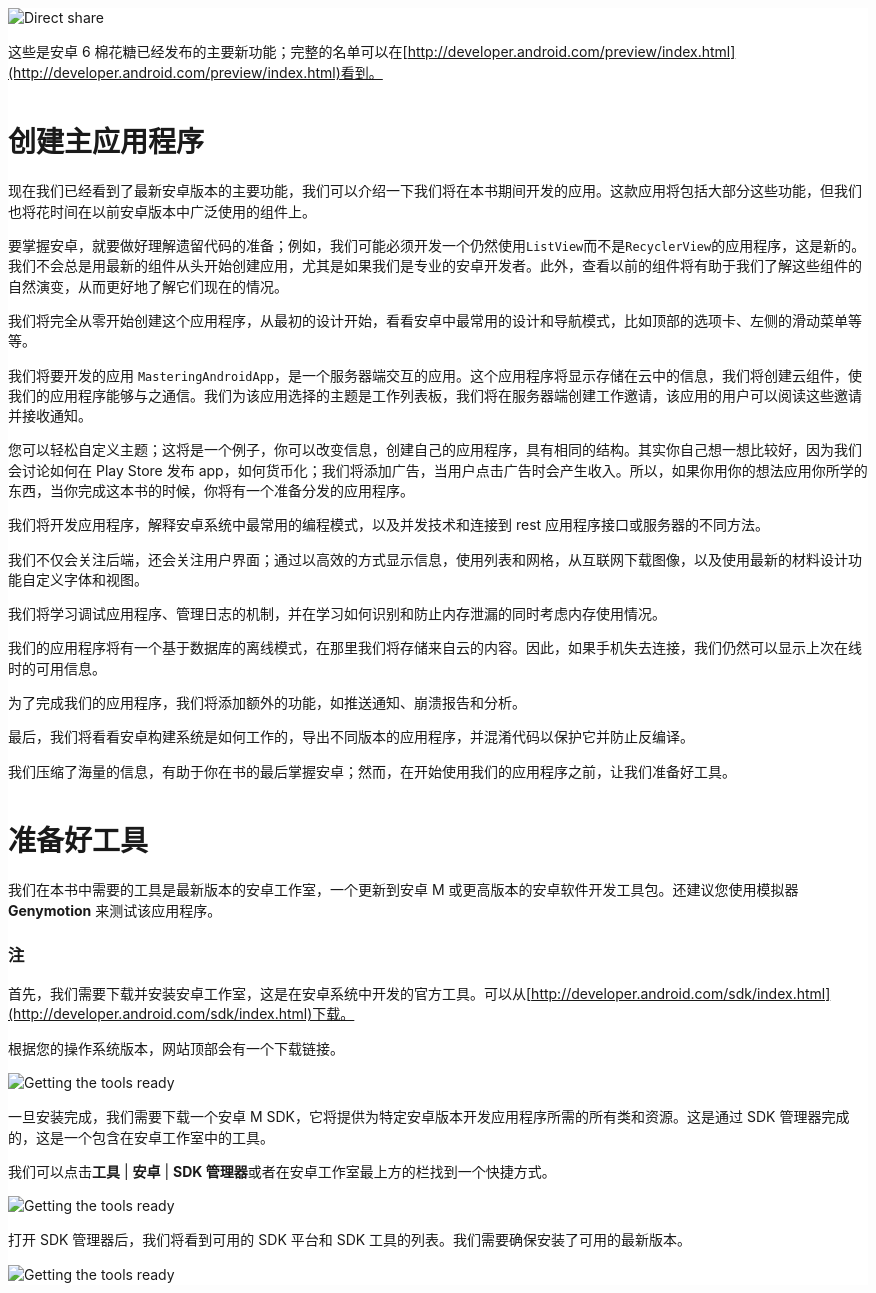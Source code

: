 ![Direct share](graphics/B04887_01_08.jpg)

这些是安卓 6 棉花糖已经发布的主要新功能；完整的名单可以在[http://developer.android.com/preview/index.html](http://developer.android.com/preview/index.html)看到。

# 创建主应用程序

现在我们已经看到了最新安卓版本的主要功能，我们可以介绍一下我们将在本书期间开发的应用。这款应用将包括大部分这些功能，但我们也将花时间在以前安卓版本中广泛使用的组件上。

要掌握安卓，就要做好理解遗留代码的准备；例如，我们可能必须开发一个仍然使用`ListView`而不是`RecyclerView`的应用程序，这是新的。我们不会总是用最新的组件从头开始创建应用，尤其是如果我们是专业的安卓开发者。此外，查看以前的组件将有助于我们了解这些组件的自然演变，从而更好地了解它们现在的情况。

我们将完全从零开始创建这个应用程序，从最初的设计开始，看看安卓中最常用的设计和导航模式，比如顶部的选项卡、左侧的滑动菜单等等。

我们将要开发的应用 `MasteringAndroidApp`，是一个服务器端交互的应用。这个应用程序将显示存储在云中的信息，我们将创建云组件，使我们的应用程序能够与之通信。我们为该应用选择的主题是工作列表板，我们将在服务器端创建工作邀请，该应用的用户可以阅读这些邀请并接收通知。

您可以轻松自定义主题；这将是一个例子，你可以改变信息，创建自己的应用程序，具有相同的结构。其实你自己想一想比较好，因为我们会讨论如何在 Play Store 发布 app，如何货币化；我们将添加广告，当用户点击广告时会产生收入。所以，如果你用你的想法应用你所学的东西，当你完成这本书的时候，你将有一个准备分发的应用程序。

我们将开发应用程序，解释安卓系统中最常用的编程模式，以及并发技术和连接到 rest 应用程序接口或服务器的不同方法。

我们不仅会关注后端，还会关注用户界面；通过以高效的方式显示信息，使用列表和网格，从互联网下载图像，以及使用最新的材料设计功能自定义字体和视图。

我们将学习调试应用程序、管理日志的机制，并在学习如何识别和防止内存泄漏的同时考虑内存使用情况。

我们的应用程序将有一个基于数据库的离线模式，在那里我们将存储来自云的内容。因此，如果手机失去连接，我们仍然可以显示上次在线时的可用信息。

为了完成我们的应用程序，我们将添加额外的功能，如推送通知、崩溃报告和分析。

最后，我们将看看安卓构建系统是如何工作的，导出不同版本的应用程序，并混淆代码以保护它并防止反编译。

我们压缩了海量的信息，有助于你在书的最后掌握安卓；然而，在开始使用我们的应用程序之前，让我们准备好工具。

# 准备好工具

我们在本书中需要的工具是最新版本的安卓工作室，一个更新到安卓 M 或更高版本的安卓软件开发工具包。还建议您使用模拟器 **Genymotion** 来测试该应用程序。

### 注

首先，我们需要下载并安装安卓工作室，这是在安卓系统中开发的官方工具。可以从[http://developer.android.com/sdk/index.html](http://developer.android.com/sdk/index.html)下载。

根据您的操作系统版本，网站顶部会有一个下载链接。

![Getting the tools ready](graphics/B04887_01_09.jpg)

一旦安装完成，我们需要下载一个安卓 M SDK，它将提供为特定安卓版本开发应用程序所需的所有类和资源。这是通过 SDK 管理器完成的，这是一个包含在安卓工作室中的工具。

我们可以点击**工具** | **安卓** | **SDK 管理器**或者在安卓工作室最上方的栏找到一个快捷方式。

![Getting the tools ready](graphics/B04887_01_10.jpg)

打开 SDK 管理器后，我们将看到可用的 SDK 平台和 SDK 工具的列表。我们需要确保安装了可用的最新版本。

![Getting the tools ready](graphics/B04887_01_11.jpg)
